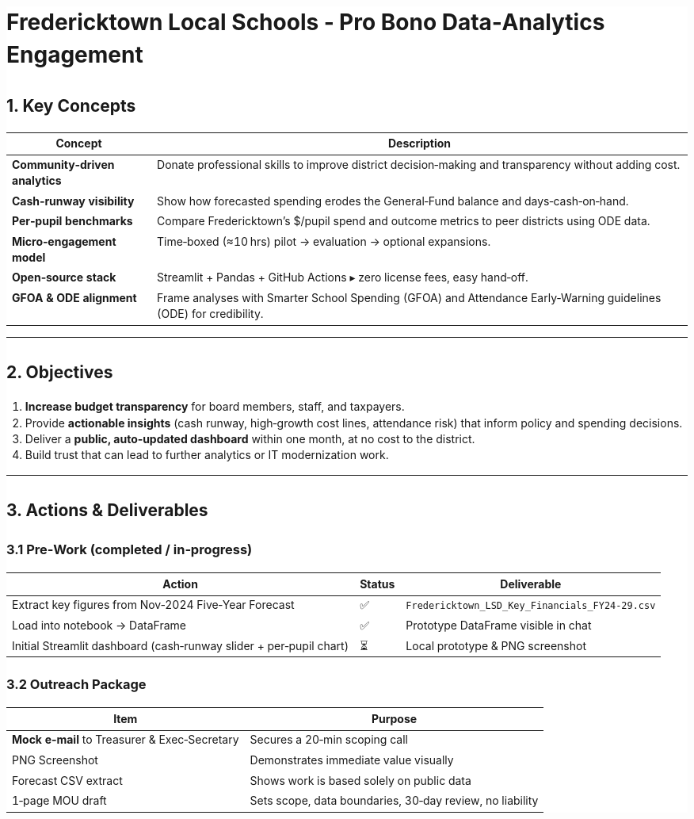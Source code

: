 # Fredericktown Local Schools ‑ Pro Bono Data‑Analytics Engagement

## 1. Key Concepts

| Concept                        | Description                                                                                                       |
| ------------------------------ | ----------------------------------------------------------------------------------------------------------------- |
| **Community‐driven analytics** | Donate professional skills to improve district decision‑making and transparency without adding cost.              |
| **Cash‑runway visibility**     | Show how forecasted spending erodes the General‑Fund balance and days‑cash‑on‑hand.                               |
| **Per‑pupil benchmarks**       | Compare Fredericktown’s \$/pupil spend and outcome metrics to peer districts using ODE data.                      |
| **Micro‑engagement model**     | Time‑boxed (≈10 hrs) pilot → evaluation → optional expansions.                                                    |
| **Open‑source stack**          | Streamlit + Pandas + GitHub Actions ▸ zero license fees, easy hand‑off.                                           |
| **GFOA & ODE alignment**       | Frame analyses with Smarter School Spending (GFOA) and Attendance Early‑Warning guidelines (ODE) for credibility. |

---

## 2. Objectives

1. **Increase budget transparency** for board members, staff, and taxpayers.
2. Provide **actionable insights** (cash runway, high‑growth cost lines, attendance risk) that inform policy and spending decisions.
3. Deliver a **public, auto‑updated dashboard** within one month, at no cost to the district.
4. Build trust that can lead to further analytics or IT modernization work.

---

## 3. Actions & Deliverables

### 3.1 Pre‑Work (completed / in‑progress)

| Action                                                             | Status | Deliverable                                    |
| ------------------------------------------------------------------ | ------ | ---------------------------------------------- |
| Extract key figures from Nov‑2024 Five‑Year Forecast               | ✅      | `Fredericktown_LSD_Key_Financials_FY24‑29.csv` |
| Load into notebook → DataFrame                                     | ✅      | Prototype DataFrame visible in chat            |
| Initial Streamlit dashboard (cash‑runway slider + per‑pupil chart) | ⏳      | Local prototype & PNG screenshot               |

### 3.2 Outreach Package

| Item                                          | Purpose                                                  |
| --------------------------------------------- | -------------------------------------------------------- |
| **Mock e‑mail** to Treasurer & Exec‑Secretary | Secures a 20‑min scoping call                            |
| PNG Screenshot                                | Demonstrates immediate value visually                    |
| Forecast CSV extract                          | Shows work is based solely on public data                |
| 1‑page MOU draft                              | Sets scope, data boundaries, 30‑day review, no liability |
